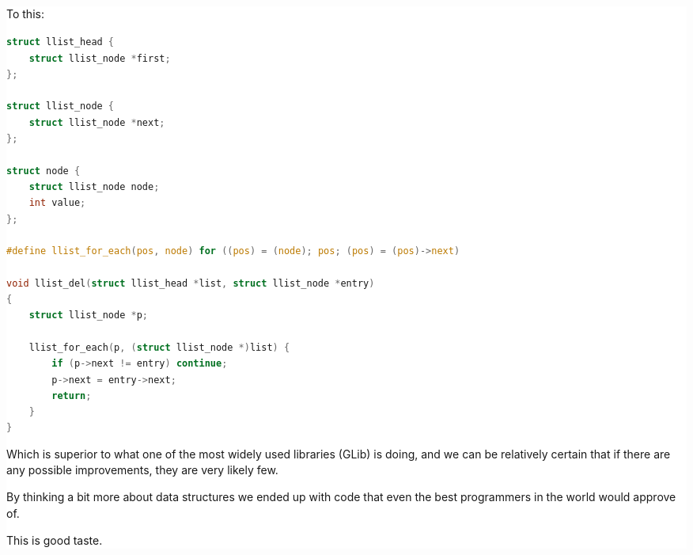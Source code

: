 To this:

```c
struct llist_head {
	struct llist_node *first;
};

struct llist_node {
	struct llist_node *next;
};

struct node {
	struct llist_node node;
	int value;
};

#define llist_for_each(pos, node) for ((pos) = (node); pos; (pos) = (pos)->next)

void llist_del(struct llist_head *list, struct llist_node *entry)
{
	struct llist_node *p;

	llist_for_each(p, (struct llist_node *)list) {
		if (p->next != entry) continue;
		p->next = entry->next;
		return;
	}
}
```

Which is superior to what one of the most widely used libraries (GLib) is doing, and we can be
relatively certain that if there are any possible improvements, they are very likely few.

By thinking a bit more about data structures we ended up with code that even the best programmers in
the world would approve of.

This is good taste.

<script src="../index.js"></script>

[offsetof]: https://en.wikipedia.org/wiki/Offsetof
[container_of]: http://www.kroah.com/log/linux/container_of.html
[lockless]: https://lwn.net/Articles/844224/

